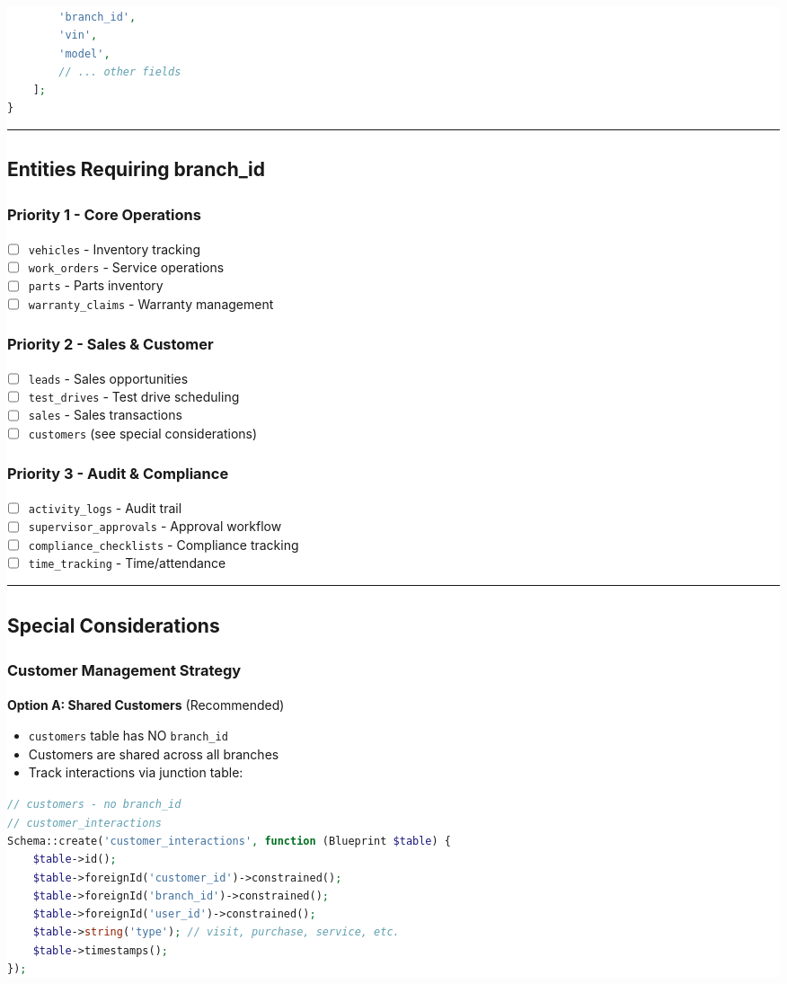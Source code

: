 ```php
        'branch_id',
        'vin',
        'model',
        // ... other fields
    ];
}
```

---

## Entities Requiring branch_id

### Priority 1 - Core Operations
- [ ] `vehicles` - Inventory tracking
- [ ] `work_orders` - Service operations
- [ ] `parts` - Parts inventory
- [ ] `warranty_claims` - Warranty management

### Priority 2 - Sales & Customer
- [ ] `leads` - Sales opportunities
- [ ] `test_drives` - Test drive scheduling
- [ ] `sales` - Sales transactions
- [ ] `customers` (see special considerations)

### Priority 3 - Audit & Compliance
- [ ] `activity_logs` - Audit trail
- [ ] `supervisor_approvals` - Approval workflow
- [ ] `compliance_checklists` - Compliance tracking
- [ ] `time_tracking` - Time/attendance

---

## Special Considerations

### Customer Management Strategy

**Option A: Shared Customers** (Recommended)
- `customers` table has NO `branch_id`
- Customers are shared across all branches
- Track interactions via junction table:

```php
// customers - no branch_id
// customer_interactions
Schema::create('customer_interactions', function (Blueprint $table) {
    $table->id();
    $table->foreignId('customer_id')->constrained();
    $table->foreignId('branch_id')->constrained();
    $table->foreignId('user_id')->constrained();
    $table->string('type'); // visit, purchase, service, etc.
    $table->timestamps();
});
```
